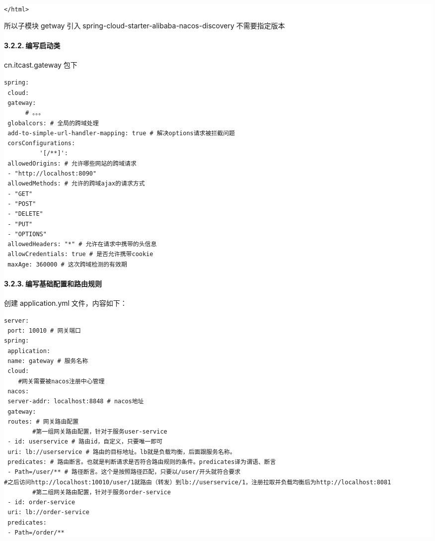 ```
</html>
```

所以子模块 getway 引入 spring-cloud-starter-alibaba-nacos-discovery 不需要指定版本

#### 3.2.2. 编写启动类

cn.itcast.gateway 包下 

```
spring:
 cloud:
 gateway:
      # 。。。
 globalcors: # 全局的跨域处理
 add-to-simple-url-handler-mapping: true # 解决options请求被拦截问题
 corsConfigurations:
          '[/**]':
 allowedOrigins: # 允许哪些网站的跨域请求 
 - "http://localhost:8090"
 allowedMethods: # 允许的跨域ajax的请求方式
 - "GET"
 - "POST"
 - "DELETE"
 - "PUT"
 - "OPTIONS"
 allowedHeaders: "*" # 允许在请求中携带的头信息
 allowCredentials: true # 是否允许携带cookie
 maxAge: 360000 # 这次跨域检测的有效期
```

#### 3.2.3. 编写基础配置和路由规则

创建 application.yml 文件，内容如下：

```
server:
 port: 10010 # 网关端口
spring:
 application:
 name: gateway # 服务名称
 cloud:
    #网关需要被nacos注册中心管理
 nacos:
 server-addr: localhost:8848 # nacos地址
 gateway:
 routes: # 网关路由配置
        #第一组网关路由配置，针对于服务user-service
 - id: userservice # 路由id，自定义，只要唯一即可
 uri: lb://userservice # 路由的目标地址。lb就是负载均衡，后面跟服务名称。
 predicates: # 路由断言。也就是判断请求是否符合路由规则的条件。predicates译为谓语、断言
 - Path=/user/** # 路径断言。这个是按照路径匹配，只要以/user/开头就符合要求
#之后访问http://localhost:10010/user/1就路由（转发）到lb://userservice/1，注册拉取并负载均衡后为http://localhost:8081
        #第二组网关路由配置，针对于服务order-service
 - id: order-service
 uri: lb://order-service
 predicates:
 - Path=/order/**
```
